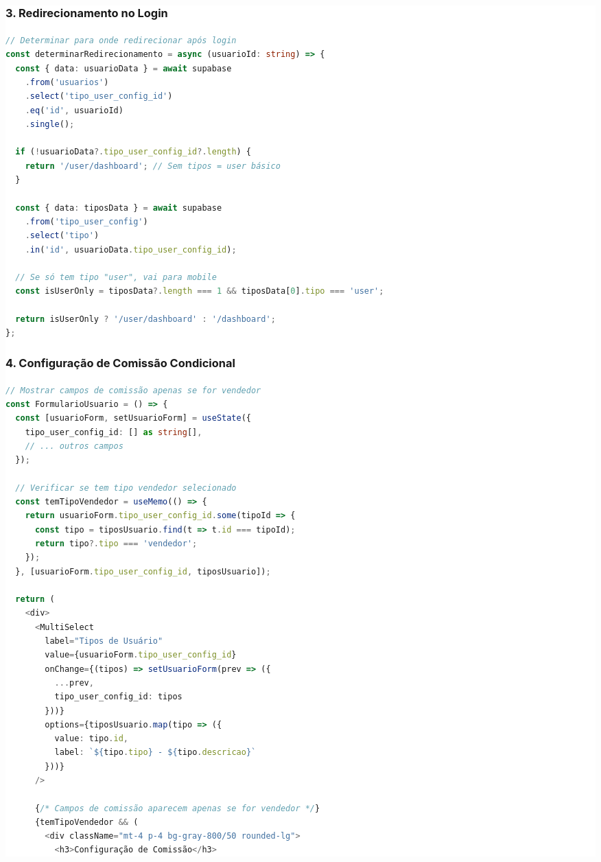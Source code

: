 ### 3. **Redirecionamento no Login**

```typescript
// Determinar para onde redirecionar após login
const determinarRedirecionamento = async (usuarioId: string) => {
  const { data: usuarioData } = await supabase
    .from('usuarios')
    .select('tipo_user_config_id')
    .eq('id', usuarioId)
    .single();

  if (!usuarioData?.tipo_user_config_id?.length) {
    return '/user/dashboard'; // Sem tipos = user básico
  }

  const { data: tiposData } = await supabase
    .from('tipo_user_config')
    .select('tipo')
    .in('id', usuarioData.tipo_user_config_id);

  // Se só tem tipo "user", vai para mobile
  const isUserOnly = tiposData?.length === 1 && tiposData[0].tipo === 'user';
  
  return isUserOnly ? '/user/dashboard' : '/dashboard';
};
```

### 4. **Configuração de Comissão Condicional**

```typescript
// Mostrar campos de comissão apenas se for vendedor
const FormularioUsuario = () => {
  const [usuarioForm, setUsuarioForm] = useState({
    tipo_user_config_id: [] as string[],
    // ... outros campos
  });

  // Verificar se tem tipo vendedor selecionado
  const temTipoVendedor = useMemo(() => {
    return usuarioForm.tipo_user_config_id.some(tipoId => {
      const tipo = tiposUsuario.find(t => t.id === tipoId);
      return tipo?.tipo === 'vendedor';
    });
  }, [usuarioForm.tipo_user_config_id, tiposUsuario]);

  return (
    <div>
      <MultiSelect
        label="Tipos de Usuário"
        value={usuarioForm.tipo_user_config_id}
        onChange={(tipos) => setUsuarioForm(prev => ({ 
          ...prev, 
          tipo_user_config_id: tipos 
        }))}
        options={tiposUsuario.map(tipo => ({
          value: tipo.id,
          label: `${tipo.tipo} - ${tipo.descricao}`
        }))}
      />

      {/* Campos de comissão aparecem apenas se for vendedor */}
      {temTipoVendedor && (
        <div className="mt-4 p-4 bg-gray-800/50 rounded-lg">
          <h3>Configuração de Comissão</h3>
```